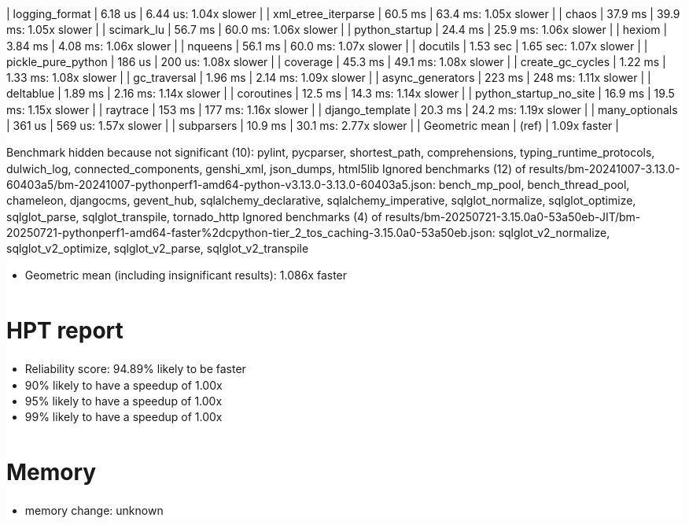 | logging_format             | 6.18 us                                                     | 6.44 us: 1.04x slower                                                              |
| xml_etree_iterparse        | 60.5 ms                                                     | 63.4 ms: 1.05x slower                                                              |
| chaos                      | 37.9 ms                                                     | 39.9 ms: 1.05x slower                                                              |
| scimark_lu                 | 56.7 ms                                                     | 60.0 ms: 1.06x slower                                                              |
| python_startup             | 24.4 ms                                                     | 25.9 ms: 1.06x slower                                                              |
| hexiom                     | 3.84 ms                                                     | 4.08 ms: 1.06x slower                                                              |
| nqueens                    | 56.1 ms                                                     | 60.0 ms: 1.07x slower                                                              |
| docutils                   | 1.53 sec                                                    | 1.65 sec: 1.07x slower                                                             |
| pickle_pure_python         | 186 us                                                      | 200 us: 1.08x slower                                                               |
| coverage                   | 45.3 ms                                                     | 49.1 ms: 1.08x slower                                                              |
| create_gc_cycles           | 1.22 ms                                                     | 1.33 ms: 1.08x slower                                                              |
| gc_traversal               | 1.96 ms                                                     | 2.14 ms: 1.09x slower                                                              |
| async_generators           | 223 ms                                                      | 248 ms: 1.11x slower                                                               |
| deltablue                  | 1.89 ms                                                     | 2.16 ms: 1.14x slower                                                              |
| coroutines                 | 12.5 ms                                                     | 14.3 ms: 1.14x slower                                                              |
| python_startup_no_site     | 16.9 ms                                                     | 19.5 ms: 1.15x slower                                                              |
| raytrace                   | 153 ms                                                      | 177 ms: 1.16x slower                                                               |
| django_template            | 20.3 ms                                                     | 24.2 ms: 1.19x slower                                                              |
| many_optionals             | 361 us                                                      | 569 us: 1.57x slower                                                               |
| subparsers                 | 10.9 ms                                                     | 30.1 ms: 2.77x slower                                                              |
| Geometric mean             | (ref)                                                       | 1.09x faster                                                                       |

Benchmark hidden because not significant (10): pylint, pycparser, shortest_path, comprehensions, typing_runtime_protocols, dulwich_log, connected_components, genshi_xml, json_dumps, html5lib
Ignored benchmarks (12) of results/bm-20241007-3.13.0-60403a5/bm-20241007-pythonperf1-amd64-python-v3.13.0-3.13.0-60403a5.json: bench_mp_pool, bench_thread_pool, chameleon, djangocms, gevent_hub, sqlalchemy_declarative, sqlalchemy_imperative, sqlglot_normalize, sqlglot_optimize, sqlglot_parse, sqlglot_transpile, tornado_http
Ignored benchmarks (4) of results/bm-20250721-3.15.0a0-53a50eb-JIT/bm-20250721-pythonperf1-amd64-faster%2dcpython-tier_2_tos_caching-3.15.0a0-53a50eb.json: sqlglot_v2_normalize, sqlglot_v2_optimize, sqlglot_v2_parse, sqlglot_v2_transpile

- Geometric mean (including insignificant results): 1.086x faster

# HPT report

- Reliability score: 94.89% likely to be faster
- 90% likely to have a speedup of 1.00x
- 95% likely to have a speedup of 1.00x
- 99% likely to have a speedup of 1.00x

# Memory
- memory change: unknown